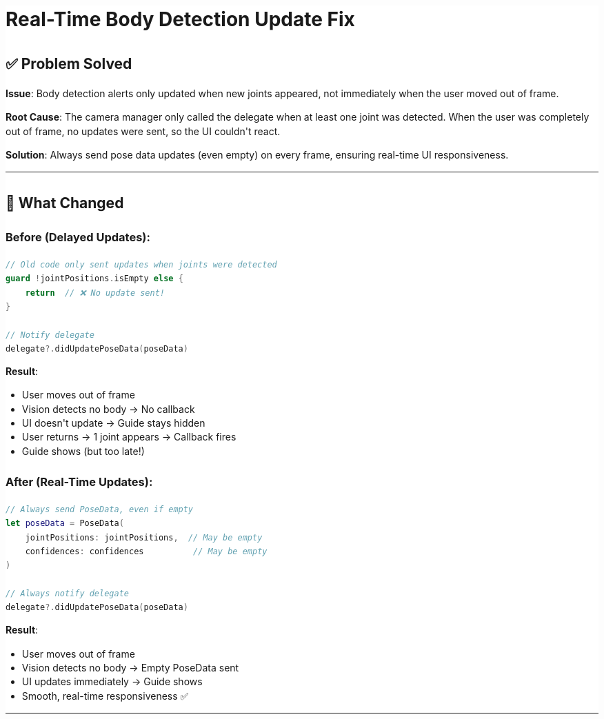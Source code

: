 # Real-Time Body Detection Update Fix

## ✅ Problem Solved

**Issue**: Body detection alerts only updated when new joints appeared, not immediately when the user moved out of frame.

**Root Cause**: The camera manager only called the delegate when at least one joint was detected. When the user was completely out of frame, no updates were sent, so the UI couldn't react.

**Solution**: Always send pose data updates (even empty) on every frame, ensuring real-time UI responsiveness.

---

## 🔧 What Changed

### **Before (Delayed Updates):**

```swift
// Old code only sent updates when joints were detected
guard !jointPositions.isEmpty else {
    return  // ❌ No update sent!
}

// Notify delegate
delegate?.didUpdatePoseData(poseData)
```

**Result**: 
- User moves out of frame
- Vision detects no body → No callback
- UI doesn't update → Guide stays hidden
- User returns → 1 joint appears → Callback fires
- Guide shows (but too late!)

### **After (Real-Time Updates):**

```swift
// Always send PoseData, even if empty
let poseData = PoseData(
    jointPositions: jointPositions,  // May be empty
    confidences: confidences          // May be empty
)

// Always notify delegate
delegate?.didUpdatePoseData(poseData)
```

**Result**:
- User moves out of frame
- Vision detects no body → Empty PoseData sent
- UI updates immediately → Guide shows
- Smooth, real-time responsiveness ✅

---